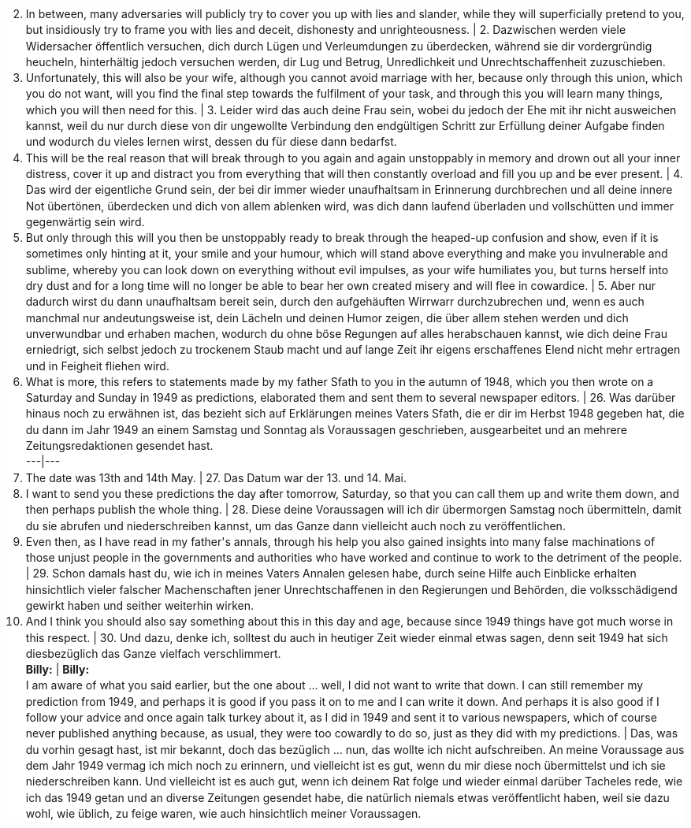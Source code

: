2. In between, many adversaries will publicly try to cover you up with lies and slander, while they will superficially pretend to you, but insidiously try to frame you with lies and deceit, dishonesty and unrighteousness. | 2. Dazwischen werden viele Widersacher öffentlich versuchen, dich durch Lügen und Verleumdungen zu überdecken, während sie dir vordergründig heucheln, hinterhältig jedoch versuchen werden, dir Lug und Betrug, Unredlichkeit und Unrechtschaffenheit zuzuschieben.  
3. Unfortunately, this will also be your wife, although you cannot avoid marriage with her, because only through this union, which you do not want, will you find the final step towards the fulfilment of your task, and through this you will learn many things, which you will then need for this. | 3. Leider wird das auch deine Frau sein, wobei du jedoch der Ehe mit ihr nicht ausweichen kannst, weil du nur durch diese von dir ungewollte Verbindung den endgültigen Schritt zur Erfüllung deiner Aufgabe finden und wodurch du vieles lernen wirst, dessen du für diese dann bedarfst.  
4. This will be the real reason that will break through to you again and again unstoppably in memory and drown out all your inner distress, cover it up and distract you from everything that will then constantly overload and fill you up and be ever present. | 4. Das wird der eigentliche Grund sein, der bei dir immer wieder unaufhaltsam in Erinnerung durchbrechen und all deine innere Not übertönen, überdecken und dich von allem ablenken wird, was dich dann laufend überladen und vollschütten und immer gegenwärtig sein wird.  
5. But only through this will you then be unstoppably ready to break through the heaped-up confusion and show, even if it is sometimes only hinting at it, your smile and your humour, which will stand above everything and make you invulnerable and sublime, whereby you can look down on everything without evil impulses, as your wife humiliates you, but turns herself into dry dust and for a long time will no longer be able to bear her own created misery and will flee in cowardice. | 5. Aber nur dadurch wirst du dann unaufhaltsam bereit sein, durch den aufgehäuften Wirrwarr durchzubrechen und, wenn es auch manchmal nur andeutungsweise ist, dein Lächeln und deinen Humor zeigen, die über allem stehen werden und dich unverwundbar und erhaben machen, wodurch du ohne böse Regungen auf alles herabschauen kannst, wie dich deine Frau erniedrigt, sich selbst jedoch zu trockenem Staub macht und auf lange Zeit ihr eigens erschaffenes Elend nicht mehr ertragen und in Feigheit fliehen wird.  
26. What is more, this refers to statements made by my father Sfath to you in the autumn of 1948, which you then wrote on a Saturday and Sunday in 1949 as predictions, elaborated them and sent them to several newspaper editors.  | 26. Was darüber hinaus noch zu erwähnen ist, das bezieht sich auf Erklärungen meines Vaters Sfath, die er dir im Herbst 1948 gegeben hat, die du dann im Jahr 1949 an einem Samstag und Sonntag als Voraussagen geschrieben, ausgearbeitet und an mehrere Zeitungsredaktionen gesendet hast.   
---|---  
27. The date was 13th and 14th May.  | 27. Das Datum war der 13. und 14. Mai.   
28. I want to send you these predictions the day after tomorrow, Saturday, so that you can call them up and write them down, and then perhaps publish the whole thing.  | 28. Diese deine Voraussagen will ich dir übermorgen Samstag noch übermitteln, damit du sie abrufen und niederschreiben kannst, um das Ganze dann vielleicht auch noch zu veröffentlichen.   
29. Even then, as I have read in my father's annals, through his help you also gained insights into many false machinations of those unjust people in the governments and authorities who have worked and continue to work to the detriment of the people.  | 29. Schon damals hast du, wie ich in meines Vaters Annalen gelesen habe, durch seine Hilfe auch Einblicke erhalten hinsichtlich vieler falscher Machenschaften jener Unrechtschaffenen in den Regierungen und Behörden, die volksschädigend gewirkt haben und seither weiterhin wirken.   
30. And I think you should also say something about this in this day and age, because since 1949 things have got much worse in this respect.  | 30. Und dazu, denke ich, solltest du auch in heutiger Zeit wieder einmal etwas sagen, denn seit 1949 hat sich diesbezüglich das Ganze vielfach verschlimmert.   
**Billy:** | **Billy:**  
I am aware of what you said earlier, but the one about … well, I did not want to write that down. I can still remember my prediction from 1949, and perhaps it is good if you pass it on to me and I can write it down. And perhaps it is also good if I follow your advice and once again talk turkey about it, as I did in 1949 and sent it to various newspapers, which of course never published anything because, as usual, they were too cowardly to do so, just as they did with my predictions.  | Das, was du vorhin gesagt hast, ist mir bekannt, doch das bezüglich … nun, das wollte ich nicht aufschreiben. An meine Voraussage aus dem Jahr 1949 vermag ich mich noch zu erinnern, und vielleicht ist es gut, wenn du mir diese noch übermittelst und ich sie niederschreiben kann. Und vielleicht ist es auch gut, wenn ich deinem Rat folge und wieder einmal darüber Tacheles rede, wie ich das 1949 getan und an diverse Zeitungen gesendet habe, die natürlich niemals etwas veröffentlicht haben, weil sie dazu wohl, wie üblich, zu feige waren, wie auch hinsichtlich meiner Voraussagen.   